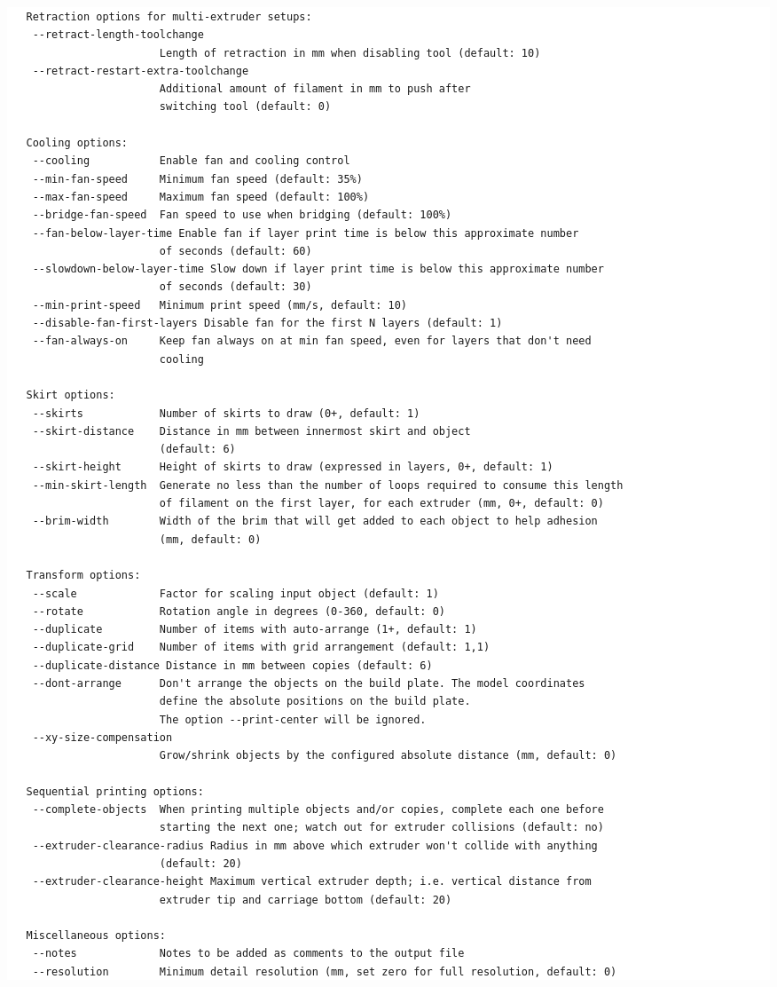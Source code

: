        Retraction options for multi-extruder setups:
        --retract-length-toolchange
                            Length of retraction in mm when disabling tool (default: 10)
        --retract-restart-extra-toolchange
                            Additional amount of filament in mm to push after
                            switching tool (default: 0)
    
       Cooling options:
        --cooling           Enable fan and cooling control
        --min-fan-speed     Minimum fan speed (default: 35%)
        --max-fan-speed     Maximum fan speed (default: 100%)
        --bridge-fan-speed  Fan speed to use when bridging (default: 100%)
        --fan-below-layer-time Enable fan if layer print time is below this approximate number
                            of seconds (default: 60)
        --slowdown-below-layer-time Slow down if layer print time is below this approximate number
                            of seconds (default: 30)
        --min-print-speed   Minimum print speed (mm/s, default: 10)
        --disable-fan-first-layers Disable fan for the first N layers (default: 1)
        --fan-always-on     Keep fan always on at min fan speed, even for layers that don't need
                            cooling
    
       Skirt options:
        --skirts            Number of skirts to draw (0+, default: 1)
        --skirt-distance    Distance in mm between innermost skirt and object
                            (default: 6)
        --skirt-height      Height of skirts to draw (expressed in layers, 0+, default: 1)
        --min-skirt-length  Generate no less than the number of loops required to consume this length
                            of filament on the first layer, for each extruder (mm, 0+, default: 0)
        --brim-width        Width of the brim that will get added to each object to help adhesion
                            (mm, default: 0)
    
       Transform options:
        --scale             Factor for scaling input object (default: 1)
        --rotate            Rotation angle in degrees (0-360, default: 0)
        --duplicate         Number of items with auto-arrange (1+, default: 1)
        --duplicate-grid    Number of items with grid arrangement (default: 1,1)
        --duplicate-distance Distance in mm between copies (default: 6)
        --dont-arrange      Don't arrange the objects on the build plate. The model coordinates
                            define the absolute positions on the build plate. 
                            The option --print-center will be ignored.
        --xy-size-compensation
                            Grow/shrink objects by the configured absolute distance (mm, default: 0)
    
       Sequential printing options:
        --complete-objects  When printing multiple objects and/or copies, complete each one before
                            starting the next one; watch out for extruder collisions (default: no)
        --extruder-clearance-radius Radius in mm above which extruder won't collide with anything
                            (default: 20)
        --extruder-clearance-height Maximum vertical extruder depth; i.e. vertical distance from
                            extruder tip and carriage bottom (default: 20)
    
       Miscellaneous options:
        --notes             Notes to be added as comments to the output file
        --resolution        Minimum detail resolution (mm, set zero for full resolution, default: 0)
    